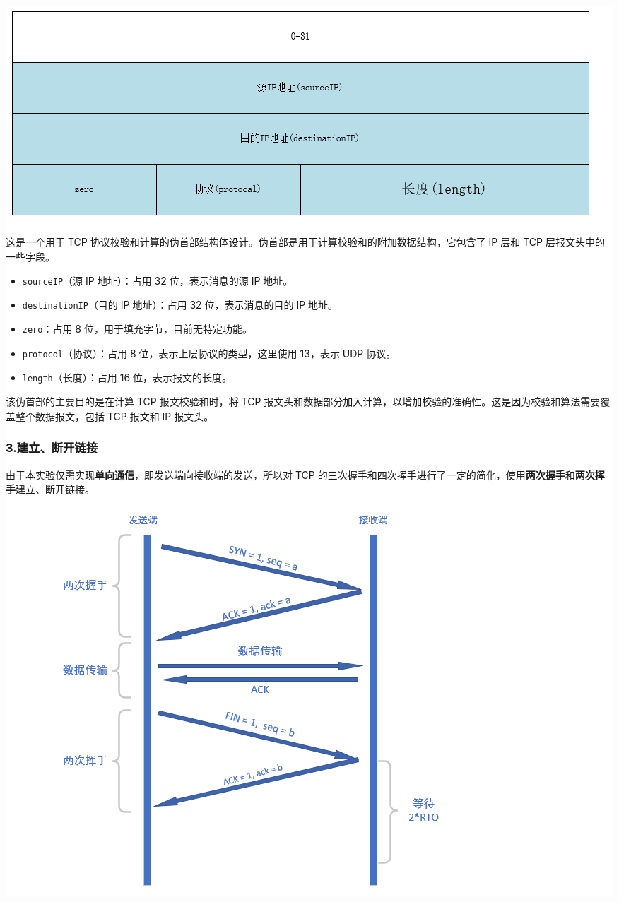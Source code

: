 ![](img/frame2.png)

这是一个用于 TCP 协议校验和计算的伪首部结构体设计。伪首部是用于计算校验和的附加数据结构，它包含了 IP 层和 TCP 层报文头中的一些字段。

- `sourceIP`（源 IP 地址）：占用 32 位，表示消息的源 IP 地址。

- `destinationIP`（目的 IP 地址）：占用 32 位，表示消息的目的 IP 地址。

- `zero`：占用 8 位，用于填充字节，目前无特定功能。

- `protocol`（协议）：占用 8 位，表示上层协议的类型，这里使用 13，表示 UDP 协议。

- `length`（长度）：占用 16 位，表示报文的长度。

该伪首部的主要目的是在计算 TCP 报文校验和时，将 TCP 报文头和数据部分加入计算，以增加校验的准确性。这是因为校验和算法需要覆盖整个数据报文，包括 TCP 报文和 IP 报文头。

### **3.建立、断开链接**

由于本实验仅需实现**单向通信**，即发送端向接收端的发送，所以对 TCP 的三次握手和四次挥手进行了一定的简化，使用**两次握手**和**两次挥手**建立、断开链接。

![](img/frame3.png)
